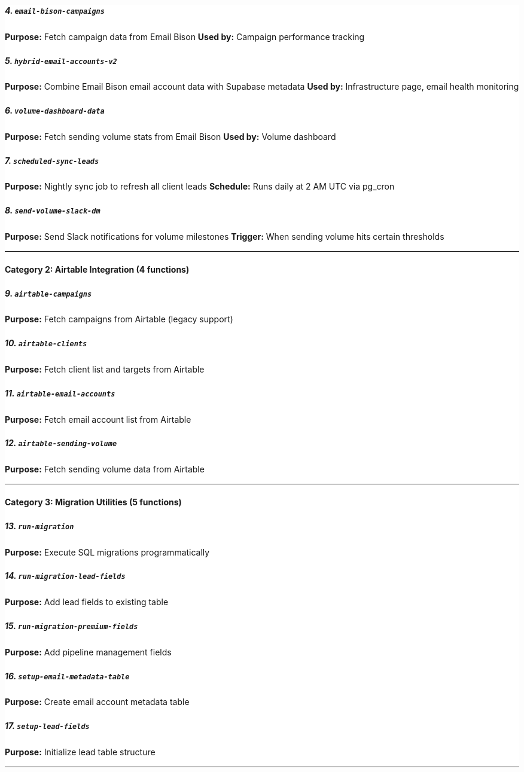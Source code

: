 
##### 4. `email-bison-campaigns`
**Purpose:** Fetch campaign data from Email Bison
**Used by:** Campaign performance tracking

##### 5. `hybrid-email-accounts-v2`
**Purpose:** Combine Email Bison email account data with Supabase metadata
**Used by:** Infrastructure page, email health monitoring

##### 6. `volume-dashboard-data`
**Purpose:** Fetch sending volume stats from Email Bison
**Used by:** Volume dashboard

##### 7. `scheduled-sync-leads`
**Purpose:** Nightly sync job to refresh all client leads
**Schedule:** Runs daily at 2 AM UTC via pg_cron

##### 8. `send-volume-slack-dm`
**Purpose:** Send Slack notifications for volume milestones
**Trigger:** When sending volume hits certain thresholds

---

#### Category 2: Airtable Integration (4 functions)

##### 9. `airtable-campaigns`
**Purpose:** Fetch campaigns from Airtable (legacy support)

##### 10. `airtable-clients`
**Purpose:** Fetch client list and targets from Airtable

##### 11. `airtable-email-accounts`
**Purpose:** Fetch email account list from Airtable

##### 12. `airtable-sending-volume`
**Purpose:** Fetch sending volume data from Airtable

---

#### Category 3: Migration Utilities (5 functions)

##### 13. `run-migration`
**Purpose:** Execute SQL migrations programmatically

##### 14. `run-migration-lead-fields`
**Purpose:** Add lead fields to existing table

##### 15. `run-migration-premium-fields`
**Purpose:** Add pipeline management fields

##### 16. `setup-email-metadata-table`
**Purpose:** Create email account metadata table

##### 17. `setup-lead-fields`
**Purpose:** Initialize lead table structure

---